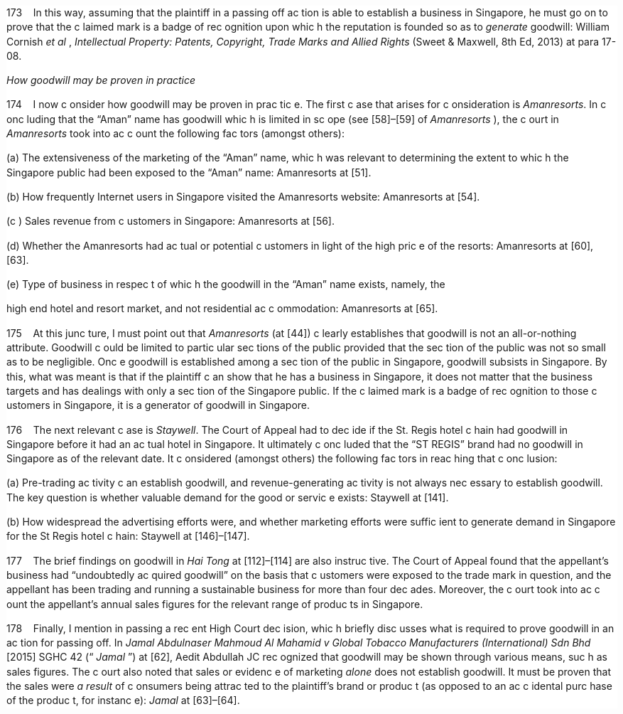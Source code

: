 173    In this way, assuming that the plaintiff in a passing off ac tion is able to establish a business in Singapore, he must go on to prove that the c laimed mark is a badge of rec ognition upon whic h the reputation is founded so as to _generate_ goodwill: William Cornish _et al_ , _Intellectual Property: Patents, Copyright, Trade Marks and Allied Rights_ (Sweet & Maxwell, 8th Ed, 2013) at para 17-08. 

_How goodwill may be proven in practice_ 

174    I now c onsider how goodwill may be proven in prac tic e. The first c ase that arises for c onsideration is _Amanresorts_. In c onc luding that the “Aman” name has goodwill whic h is limited in sc ope (see [58]–[59] of _Amanresorts_ ), the c ourt in _Amanresorts_ took into ac c ount the following fac tors (amongst others): 

 (a) The extensiveness of the marketing of the “Aman” name, whic h was relevant to determining the extent to whic h the Singapore public had been exposed to the “Aman” name: Amanresorts at [51]. 

 (b) How frequently Internet users in Singapore visited the Amanresorts website: Amanresorts at [54]. 

 (c ) Sales revenue from c ustomers in Singapore: Amanresorts at [56]. 

 (d) Whether the Amanresorts had ac tual or potential c ustomers in light of the high pric e of the resorts: Amanresorts at [60], [63]. 

 (e) Type of business in respec t of whic h the goodwill in the “Aman” name exists, namely, the 


 high end hotel and resort market, and not residential ac c ommodation: Amanresorts at [65]. 

175    At this junc ture, I must point out that _Amanresorts_ (at [44]) c learly establishes that goodwill is not an all-or-nothing attribute. Goodwill c ould be limited to partic ular sec tions of the public provided that the sec tion of the public was not so small as to be negligible. Onc e goodwill is established among a sec tion of the public in Singapore, goodwill subsists in Singapore. By this, what was meant is that if the plaintiff c an show that he has a business in Singapore, it does not matter that the business targets and has dealings with only a sec tion of the Singapore public. If the c laimed mark is a badge of rec ognition to those c ustomers in Singapore, it is a generator of goodwill in Singapore. 

176    The next relevant c ase is _Staywell_. The Court of Appeal had to dec ide if the St. Regis hotel c hain had goodwill in Singapore before it had an ac tual hotel in Singapore. It ultimately c onc luded that the “ST REGIS” brand had no goodwill in Singapore as of the relevant date. It c onsidered (amongst others) the following fac tors in reac hing that c onc lusion: 

 (a) Pre-trading ac tivity c an establish goodwill, and revenue-generating ac tivity is not always nec essary to establish goodwill. The key question is whether valuable demand for the good or servic e exists: Staywell at [141]. 

 (b) How widespread the advertising efforts were, and whether marketing efforts were suffic ient to generate demand in Singapore for the St Regis hotel c hain: Staywell at [146]–[147]. 

177    The brief findings on goodwill in _Hai Tong_ at [112]–[114] are also instruc tive. The Court of Appeal found that the appellant’s business had “undoubtedly ac quired goodwill” on the basis that c ustomers were exposed to the trade mark in question, and the appellant has been trading and running a sustainable business for more than four dec ades. Moreover, the c ourt took into ac c ount the appellant’s annual sales figures for the relevant range of produc ts in Singapore. 

178    Finally, I mention in passing a rec ent High Court dec ision, whic h briefly disc usses what is required to prove goodwill in an ac tion for passing off. In _Jamal Abdulnaser Mahmoud Al Mahamid v Global Tobacco Manufacturers (International) Sdn Bhd_ <span class="citation">[2015] SGHC 42</span> (“ _Jamal_ ”) at [62], Aedit Abdullah JC rec ognized that goodwill may be shown through various means, suc h as sales figures. The c ourt also noted that sales or evidenc e of marketing _alone_ does not establish goodwill. It must be proven that the sales were _a result_ of c onsumers being attrac ted to the plaintiff’s brand or produc t (as opposed to an ac c idental purc hase of the produc t, for instanc e): _Jamal_ at [63]–[64]. 
